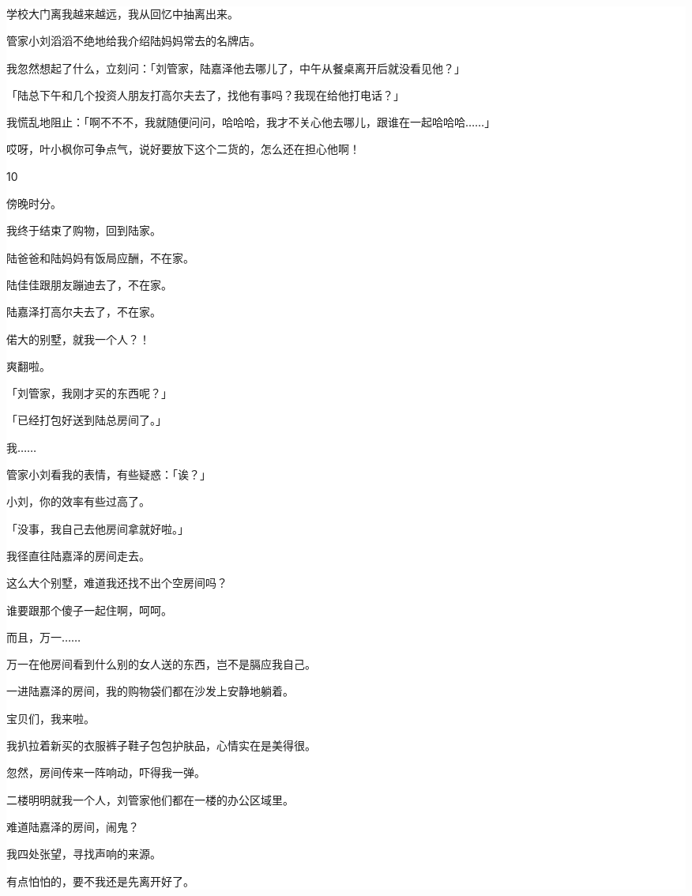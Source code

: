 学校大门离我越来越远，我从回忆中抽离出来。

管家小刘滔滔不绝地给我介绍陆妈妈常去的名牌店。

我忽然想起了什么，立刻问：「刘管家，陆嘉泽他去哪儿了，中午从餐桌离开后就没看见他？」

「陆总下午和几个投资人朋友打高尔夫去了，找他有事吗？我现在给他打电话？」

我慌乱地阻止：「啊不不不，我就随便问问，哈哈哈，我才不关心他去哪儿，跟谁在一起哈哈哈……」

哎呀，叶小枫你可争点气，说好要放下这个二货的，怎么还在担心他啊！

10

傍晚时分。

我终于结束了购物，回到陆家。

陆爸爸和陆妈妈有饭局应酬，不在家。

陆佳佳跟朋友蹦迪去了，不在家。

陆嘉泽打高尔夫去了，不在家。

偌大的别墅，就我一个人？！

爽翻啦。

「刘管家，我刚才买的东西呢？」

「已经打包好送到陆总房间了。」

我……

管家小刘看我的表情，有些疑惑：「诶？」

小刘，你的效率有些过高了。

「没事，我自己去他房间拿就好啦。」

我径直往陆嘉泽的房间走去。

这么大个别墅，难道我还找不出个空房间吗？

谁要跟那个傻子一起住啊，呵呵。

而且，万一……

万一在他房间看到什么别的女人送的东西，岂不是膈应我自己。

一进陆嘉泽的房间，我的购物袋们都在沙发上安静地躺着。

宝贝们，我来啦。

我扒拉着新买的衣服裤子鞋子包包护肤品，心情实在是美得很。

忽然，房间传来一阵响动，吓得我一弹。

二楼明明就我一个人，刘管家他们都在一楼的办公区域里。

难道陆嘉泽的房间，闹鬼？

我四处张望，寻找声响的来源。

有点怕怕的，要不我还是先离开好了。
